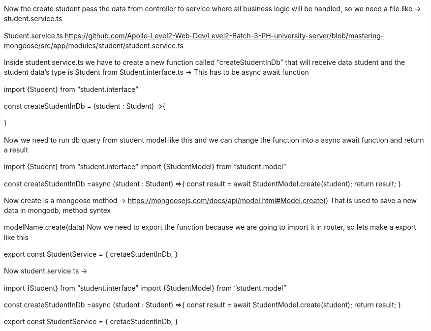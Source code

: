 Now the create student pass the data from controller to service where all business logic will be handled, so we need a file like → 
student.service.ts


Student.service.ts
https://github.com/Apollo-Level2-Web-Dev/Level2-Batch-3-PH-university-server/blob/mastering-mongoose/src/app/modules/student/student.service.ts 

Inside student.service.ts we have to create a new function called “createStudentInDb” that will receive data student and the student data’s type is Student from Student.interface.ts → This has to be async await function


import {Student} from “student.interface”

const createStudentInDb = (student : Student) ⇒{

}


Now we need to run db query from student model like this and we can change the function into a async await function and return a result


import {Student} from “student.interface”
import {StudentModel} from “student.model”

const createStudentInDb =async (student : Student) ⇒{
	const result = await StudentModel.create(student);
	return result;
}


Now create is a mongoose method → https://mongoosejs.com/docs/api/model.html#Model.create() 
That is used to save a new data in mongodb, method syntex

modelName.create(data)
Now we need to export the function because we are going to import it in router, so lets make a export like this


export const StudentService = {
	cretaeStudentInDb,
}


Now student.service.ts → 

import {Student} from “student.interface”
import {StudentModel} from “student.model”

const createStudentInDb =async (student : Student) ⇒{
	const result = await StudentModel.create(student);
	return result;
}

export const StudentService = {
	cretaeStudentInDb,
}
